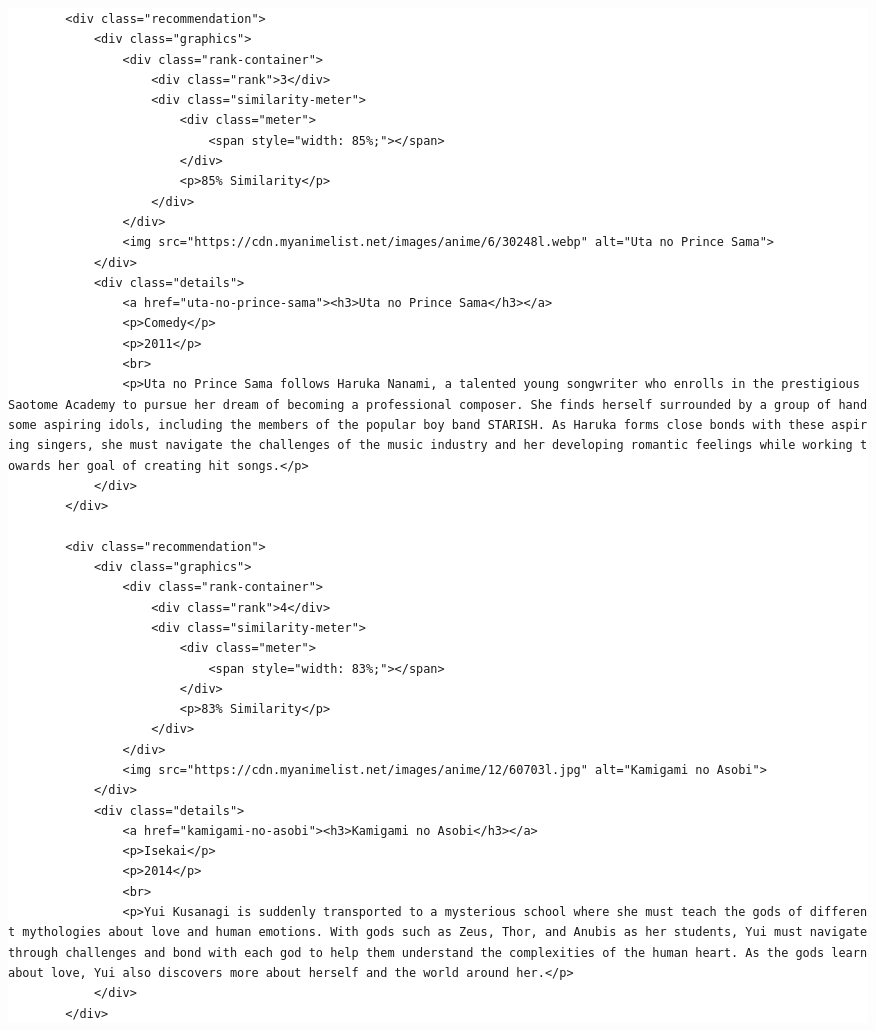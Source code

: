             <div class="recommendation">
                <div class="graphics">
                    <div class="rank-container">
                        <div class="rank">3</div>
                        <div class="similarity-meter">
                            <div class="meter">
                                <span style="width: 85%;"></span>
                            </div>
                            <p>85% Similarity</p>
                        </div>
                    </div>
                    <img src="https://cdn.myanimelist.net/images/anime/6/30248l.webp" alt="Uta no Prince Sama">
                </div>
                <div class="details">
                    <a href="uta-no-prince-sama"><h3>Uta no Prince Sama</h3></a>
                    <p>Comedy</p>
                    <p>2011</p>
                    <br>
                    <p>Uta no Prince Sama follows Haruka Nanami, a talented young songwriter who enrolls in the prestigious Saotome Academy to pursue her dream of becoming a professional composer. She finds herself surrounded by a group of handsome aspiring idols, including the members of the popular boy band STARISH. As Haruka forms close bonds with these aspiring singers, she must navigate the challenges of the music industry and her developing romantic feelings while working towards her goal of creating hit songs.</p>
                </div>
            </div>

            <div class="recommendation">
                <div class="graphics">
                    <div class="rank-container">
                        <div class="rank">4</div>
                        <div class="similarity-meter">
                            <div class="meter">
                                <span style="width: 83%;"></span>
                            </div>
                            <p>83% Similarity</p>
                        </div>
                    </div>
                    <img src="https://cdn.myanimelist.net/images/anime/12/60703l.jpg" alt="Kamigami no Asobi">
                </div>
                <div class="details">
                    <a href="kamigami-no-asobi"><h3>Kamigami no Asobi</h3></a>
                    <p>Isekai</p>
                    <p>2014</p>
                    <br>
                    <p>Yui Kusanagi is suddenly transported to a mysterious school where she must teach the gods of different mythologies about love and human emotions. With gods such as Zeus, Thor, and Anubis as her students, Yui must navigate through challenges and bond with each god to help them understand the complexities of the human heart. As the gods learn about love, Yui also discovers more about herself and the world around her.</p>
                </div>
            </div>
